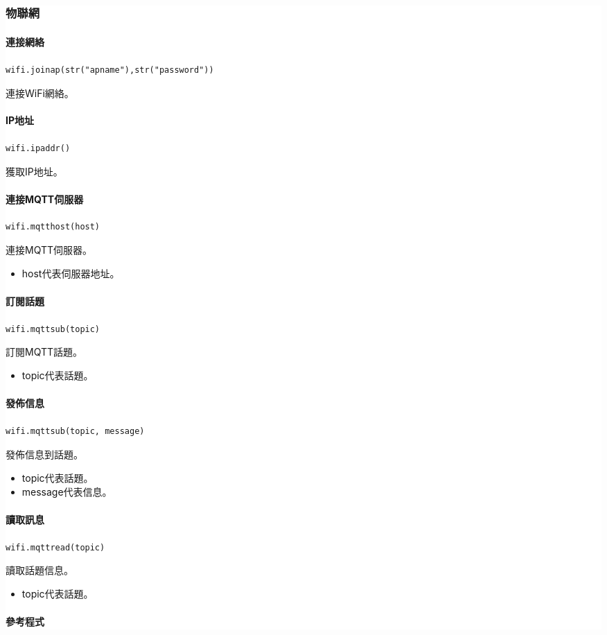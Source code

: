 ### 物聯網

#### 連接網絡

```
wifi.joinap(str("apname"),str("password"))
```

連接WiFi網絡。

#### IP地址

```
wifi.ipaddr()
```

獲取IP地址。

#### 連接MQTT伺服器

```
wifi.mqtthost(host)
```

連接MQTT伺服器。

* host代表伺服器地址。

#### 訂閱話題

```
wifi.mqttsub(topic)
```

訂閱MQTT話題。

* topic代表話題。

#### 發佈信息

```
wifi.mqttsub(topic, message)
```

發佈信息到話題。

* topic代表話題。
* message代表信息。

#### 讀取訊息

```
wifi.mqttread(topic)
```

讀取話題信息。

* topic代表話題。

#### 參考程式
